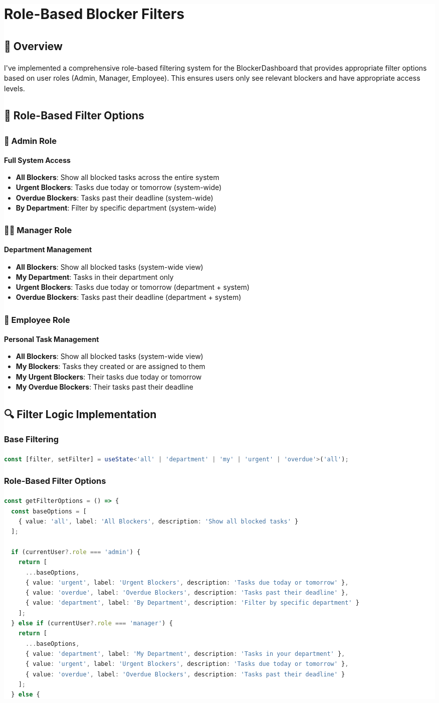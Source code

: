 # Role-Based Blocker Filters

## 🎯 Overview

I've implemented a comprehensive role-based filtering system for the BlockerDashboard that provides appropriate filter options based on user roles (Admin, Manager, Employee). This ensures users only see relevant blockers and have appropriate access levels.

## 👥 Role-Based Filter Options

### 🔧 Admin Role
**Full System Access**
- **All Blockers**: Show all blocked tasks across the entire system
- **Urgent Blockers**: Tasks due today or tomorrow (system-wide)
- **Overdue Blockers**: Tasks past their deadline (system-wide)
- **By Department**: Filter by specific department (system-wide)

### 👨‍💼 Manager Role
**Department Management**
- **All Blockers**: Show all blocked tasks (system-wide view)
- **My Department**: Tasks in their department only
- **Urgent Blockers**: Tasks due today or tomorrow (department + system)
- **Overdue Blockers**: Tasks past their deadline (department + system)

### 👤 Employee Role
**Personal Task Management**
- **All Blockers**: Show all blocked tasks (system-wide view)
- **My Blockers**: Tasks they created or are assigned to them
- **My Urgent Blockers**: Their tasks due today or tomorrow
- **My Overdue Blockers**: Their tasks past their deadline

## 🔍 Filter Logic Implementation

### Base Filtering
```typescript
const [filter, setFilter] = useState<'all' | 'department' | 'my' | 'urgent' | 'overdue'>('all');
```

### Role-Based Filter Options
```typescript
const getFilterOptions = () => {
  const baseOptions = [
    { value: 'all', label: 'All Blockers', description: 'Show all blocked tasks' }
  ];

  if (currentUser?.role === 'admin') {
    return [
      ...baseOptions,
      { value: 'urgent', label: 'Urgent Blockers', description: 'Tasks due today or tomorrow' },
      { value: 'overdue', label: 'Overdue Blockers', description: 'Tasks past their deadline' },
      { value: 'department', label: 'By Department', description: 'Filter by specific department' }
    ];
  } else if (currentUser?.role === 'manager') {
    return [
      ...baseOptions,
      { value: 'department', label: 'My Department', description: 'Tasks in your department' },
      { value: 'urgent', label: 'Urgent Blockers', description: 'Tasks due today or tomorrow' },
      { value: 'overdue', label: 'Overdue Blockers', description: 'Tasks past their deadline' }
    ];
  } else {
```